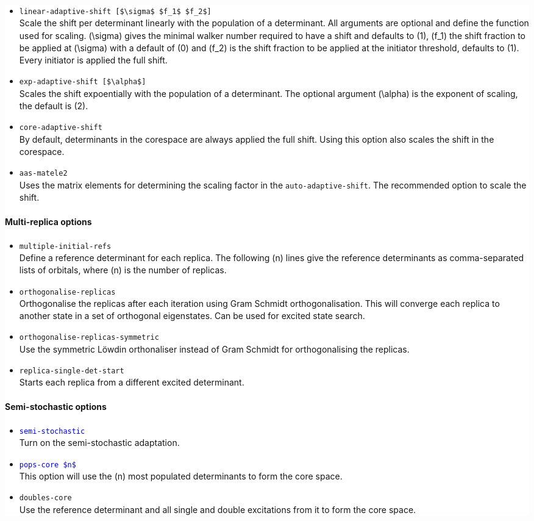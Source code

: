 -   `linear-adaptive-shift [$\sigma$ $f_1$ $f_2$]`  
    Scale the shift per determinant linearly with the population of a
    determinant. All arguments are optional and define the function used
    for scaling. \(\sigma\) gives the minimal walker number required to
    have a shift and defaults to \(1\), \(f_1\) the shift fraction to be
    applied at \(\sigma\) with a default of \(0\) and \(f_2\) is the
    shift fraction to be applied at the initiator threshold, defaults to
    \(1\). Every initiator is applied the full shift.

-   `exp-adaptive-shift [$\alpha$]`  
    Scales the shift expoentially with the population of a determinant.
    The optional argument \(\alpha\) is the exponent of scaling, the
    default is \(2\).

-   `core-adaptive-shift`  
    By default, determinants in the corespace are always applied the
    full shift. Using this option also scales the shift in the
    corespace.

-   `aas-matele2`  
    Uses the matrix elements for determining the scaling factor in the
    `auto-adaptive-shift`. The recommended option to scale the shift.

#### Multi-replica options

-   `multiple-initial-refs`  
    Define a reference determinant for each replica. The following \(n\)
    lines give the reference determinants as comma-separated lists of
    orbitals, where \(n\) is the number of replicas.

-   `orthogonalise-replicas`  
    Orthogonalise the replicas after each iteration using Gram Schmidt
    orthogonalisation. This will converge each replica to another state
    in a set of orthogonal eigenstates. Can be used for excited state
    search.

-   `orthogonalise-replicas-symmetric`  
    Use the symmetric Löwdin orthonaliser instead of Gram Schmidt for
    orthogonalising the replicas.

-   `replica-single-det-start`  
    Starts each replica from a different excited determinant.

#### Semi-stochastic options

-   <span style="color: blue">`semi-stochastic`  
    </span> Turn on the semi-stochastic adaptation.

-   <span style="color: blue">`pops-core $n$`  
    </span> This option will use the \(n\) most populated determinants
    to form the core space.

-   `doubles-core`  
    Use the reference determinant and all single and double excitations
    from it to form the core space.
